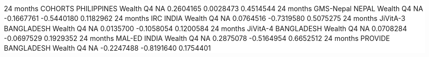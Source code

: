 24 months   COHORTS          PHILIPPINES                    Wealth Q4            NA                 0.2604165    0.0028473   0.4514544
24 months   GMS-Nepal        NEPAL                          Wealth Q4            NA                -0.1667761   -0.5440180   0.1182962
24 months   IRC              INDIA                          Wealth Q4            NA                 0.0764516   -0.7319580   0.5075275
24 months   JiVitA-3         BANGLADESH                     Wealth Q4            NA                 0.0135700   -0.1058054   0.1200584
24 months   JiVitA-4         BANGLADESH                     Wealth Q4            NA                 0.0708284   -0.0697529   0.1929352
24 months   MAL-ED           INDIA                          Wealth Q4            NA                 0.2875078   -0.5164954   0.6652512
24 months   PROVIDE          BANGLADESH                     Wealth Q4            NA                -0.2247488   -0.8191640   0.1754401
